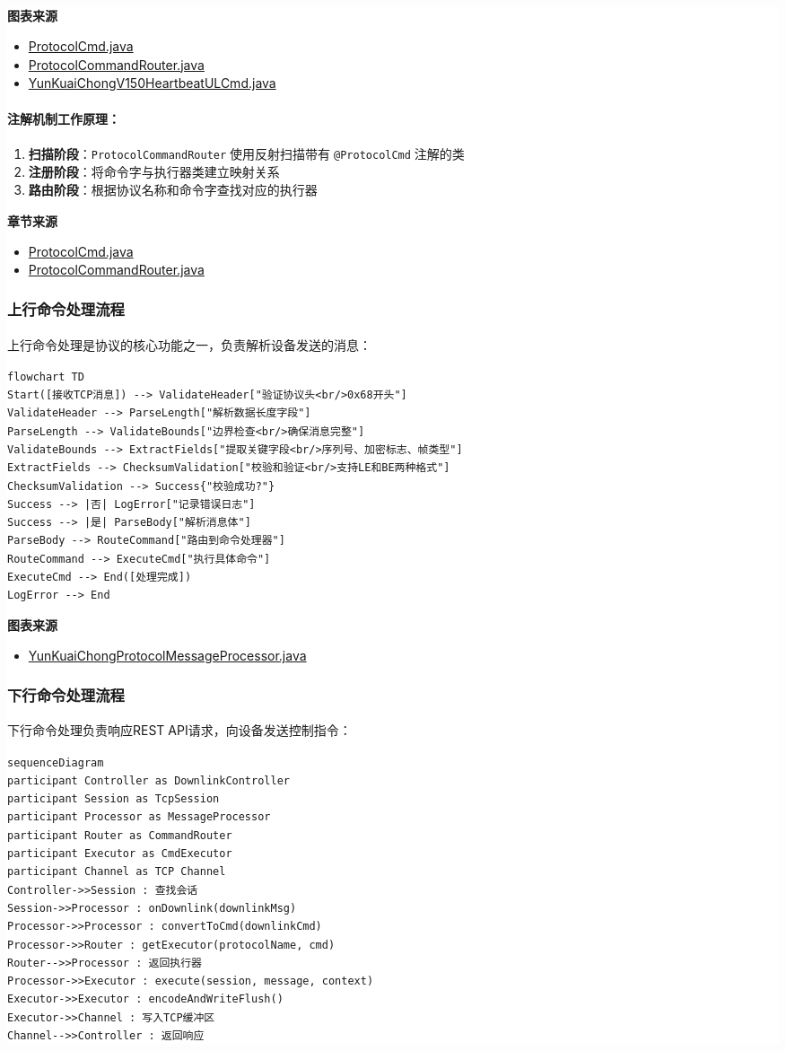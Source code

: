 **图表来源**

- [ProtocolCmd.java](file://jcpp-protocol-api/src/main/java/sanbing/jcpp/protocol/annotation/ProtocolCmd.java#L1-L33)
- [ProtocolCommandRouter.java](file://jcpp-protocol-api/src/main/java/sanbing/jcpp/protocol/routing/ProtocolCommandRouter.java#L1-L105)
- [YunKuaiChongV150HeartbeatULCmd.java](file://jcpp-protocol-yunkuaichong/src/main/java/sanbing/jcpp/protocol/yunkuaichong/v150/cmd/YunKuaiChongV150HeartbeatULCmd.java#L1-L85)

#### 注解机制工作原理：

1. **扫描阶段**：`ProtocolCommandRouter` 使用反射扫描带有 `@ProtocolCmd` 注解的类
2. **注册阶段**：将命令字与执行器类建立映射关系
3. **路由阶段**：根据协议名称和命令字查找对应的执行器

**章节来源**

- [ProtocolCmd.java](file://jcpp-protocol-api/src/main/java/sanbing/jcpp/protocol/annotation/ProtocolCmd.java#L1-L33)
- [ProtocolCommandRouter.java](file://jcpp-protocol-api/src/main/java/sanbing/jcpp/protocol/routing/ProtocolCommandRouter.java#L40-L80)

### 上行命令处理流程

上行命令处理是协议的核心功能之一，负责解析设备发送的消息：

```mermaid
flowchart TD
Start([接收TCP消息]) --> ValidateHeader["验证协议头<br/>0x68开头"]
ValidateHeader --> ParseLength["解析数据长度字段"]
ParseLength --> ValidateBounds["边界检查<br/>确保消息完整"]
ValidateBounds --> ExtractFields["提取关键字段<br/>序列号、加密标志、帧类型"]
ExtractFields --> ChecksumValidation["校验和验证<br/>支持LE和BE两种格式"]
ChecksumValidation --> Success{"校验成功?"}
Success --> |否| LogError["记录错误日志"]
Success --> |是| ParseBody["解析消息体"]
ParseBody --> RouteCommand["路由到命令处理器"]
RouteCommand --> ExecuteCmd["执行具体命令"]
ExecuteCmd --> End([处理完成])
LogError --> End
```

**图表来源**

- [YunKuaiChongProtocolMessageProcessor.java](file://jcpp-protocol-yunkuaichong/src/main/java/sanbing/jcpp/protocol/yunkuaichong/YunKuaiChongProtocolMessageProcessor.java#L50-L150)

### 下行命令处理流程

下行命令处理负责响应REST API请求，向设备发送控制指令：

```mermaid
sequenceDiagram
participant Controller as DownlinkController
participant Session as TcpSession
participant Processor as MessageProcessor
participant Router as CommandRouter
participant Executor as CmdExecutor
participant Channel as TCP Channel
Controller->>Session : 查找会话
Session->>Processor : onDownlink(downlinkMsg)
Processor->>Processor : convertToCmd(downlinkCmd)
Processor->>Router : getExecutor(protocolName, cmd)
Router-->>Processor : 返回执行器
Processor->>Executor : execute(session, message, context)
Executor->>Executor : encodeAndWriteFlush()
Executor->>Channel : 写入TCP缓冲区
Channel-->>Controller : 返回响应
```